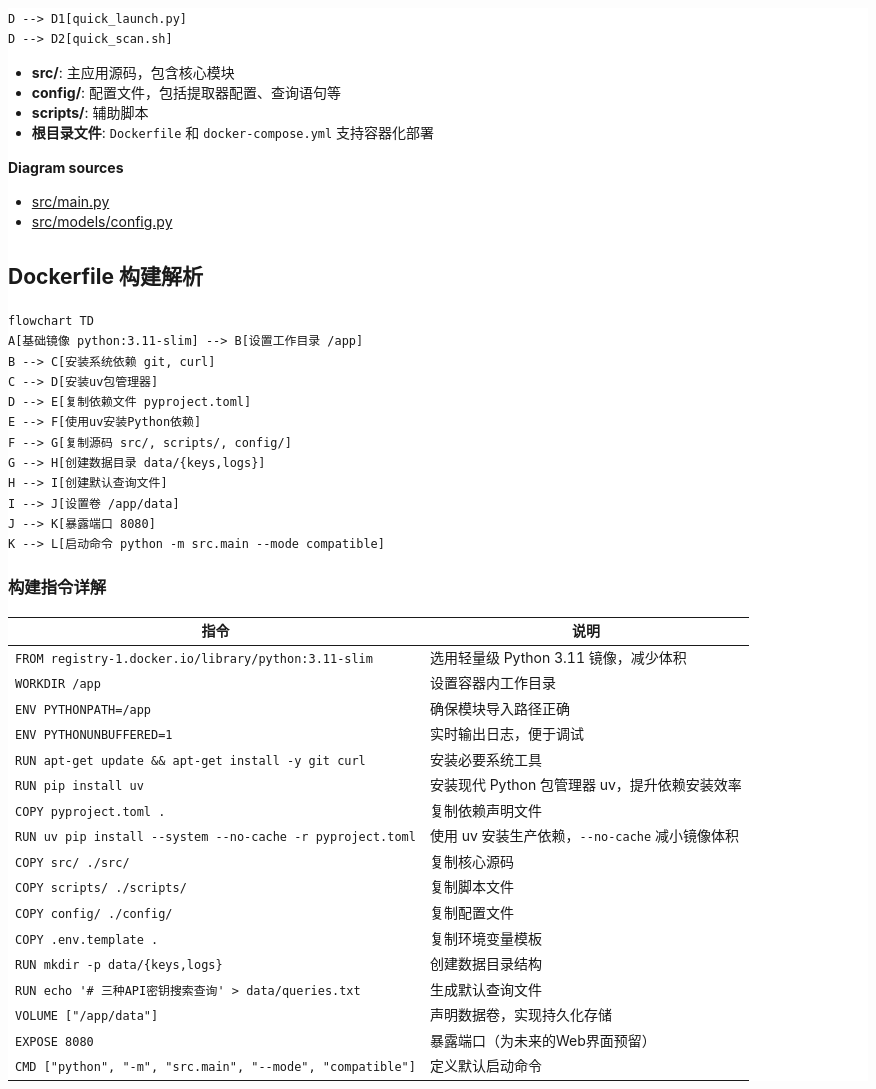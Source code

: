 ```mermaid
D --> D1[quick_launch.py]
D --> D2[quick_scan.sh]
```

- **src/**: 主应用源码，包含核心模块
- **config/**: 配置文件，包括提取器配置、查询语句等
- **scripts/**: 辅助脚本
- **根目录文件**: `Dockerfile` 和 `docker-compose.yml` 支持容器化部署

**Diagram sources**  
- [src/main.py](file://src\main.py#L1-L452)
- [src/models/config.py](file://src\models\config.py#L1-L112)

## Dockerfile 构建解析

```mermaid
flowchart TD
A[基础镜像 python:3.11-slim] --> B[设置工作目录 /app]
B --> C[安装系统依赖 git, curl]
C --> D[安装uv包管理器]
D --> E[复制依赖文件 pyproject.toml]
E --> F[使用uv安装Python依赖]
F --> G[复制源码 src/, scripts/, config/]
G --> H[创建数据目录 data/{keys,logs}]
H --> I[创建默认查询文件]
I --> J[设置卷 /app/data]
J --> K[暴露端口 8080]
K --> L[启动命令 python -m src.main --mode compatible]
```

### 构建指令详解

| 指令 | 说明 |
|------|------|
| `FROM registry-1.docker.io/library/python:3.11-slim` | 选用轻量级 Python 3.11 镜像，减少体积 |
| `WORKDIR /app` | 设置容器内工作目录 |
| `ENV PYTHONPATH=/app` | 确保模块导入路径正确 |
| `ENV PYTHONUNBUFFERED=1` | 实时输出日志，便于调试 |
| `RUN apt-get update && apt-get install -y git curl` | 安装必要系统工具 |
| `RUN pip install uv` | 安装现代 Python 包管理器 uv，提升依赖安装效率 |
| `COPY pyproject.toml .` | 复制依赖声明文件 |
| `RUN uv pip install --system --no-cache -r pyproject.toml` | 使用 uv 安装生产依赖，`--no-cache` 减小镜像体积 |
| `COPY src/ ./src/` | 复制核心源码 |
| `COPY scripts/ ./scripts/` | 复制脚本文件 |
| `COPY config/ ./config/` | 复制配置文件 |
| `COPY .env.template .` | 复制环境变量模板 |
| `RUN mkdir -p data/{keys,logs}` | 创建数据目录结构 |
| `RUN echo '# 三种API密钥搜索查询' > data/queries.txt` | 生成默认查询文件 |
| `VOLUME ["/app/data"]` | 声明数据卷，实现持久化存储 |
| `EXPOSE 8080` | 暴露端口（为未来的Web界面预留） |
| `CMD ["python", "-m", "src.main", "--mode", "compatible"]` | 定义默认启动命令 |
